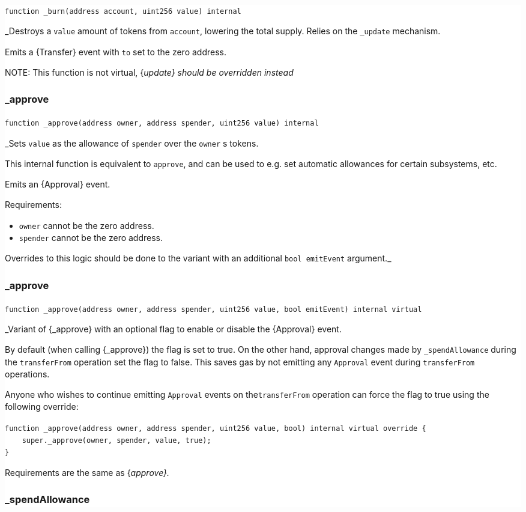 ```solidity
function _burn(address account, uint256 value) internal
```

_Destroys a `value` amount of tokens from `account`, lowering the total supply.
Relies on the `_update` mechanism.

Emits a {Transfer} event with `to` set to the zero address.

NOTE: This function is not virtual, {_update} should be overridden instead_

### _approve

```solidity
function _approve(address owner, address spender, uint256 value) internal
```

_Sets `value` as the allowance of `spender` over the `owner` s tokens.

This internal function is equivalent to `approve`, and can be used to
e.g. set automatic allowances for certain subsystems, etc.

Emits an {Approval} event.

Requirements:

- `owner` cannot be the zero address.
- `spender` cannot be the zero address.

Overrides to this logic should be done to the variant with an additional `bool emitEvent` argument._

### _approve

```solidity
function _approve(address owner, address spender, uint256 value, bool emitEvent) internal virtual
```

_Variant of {_approve} with an optional flag to enable or disable the {Approval} event.

By default (when calling {_approve}) the flag is set to true. On the other hand, approval changes made by
`_spendAllowance` during the `transferFrom` operation set the flag to false. This saves gas by not emitting any
`Approval` event during `transferFrom` operations.

Anyone who wishes to continue emitting `Approval` events on the`transferFrom` operation can force the flag to
true using the following override:
```
function _approve(address owner, address spender, uint256 value, bool) internal virtual override {
    super._approve(owner, spender, value, true);
}
```

Requirements are the same as {_approve}._

### _spendAllowance
